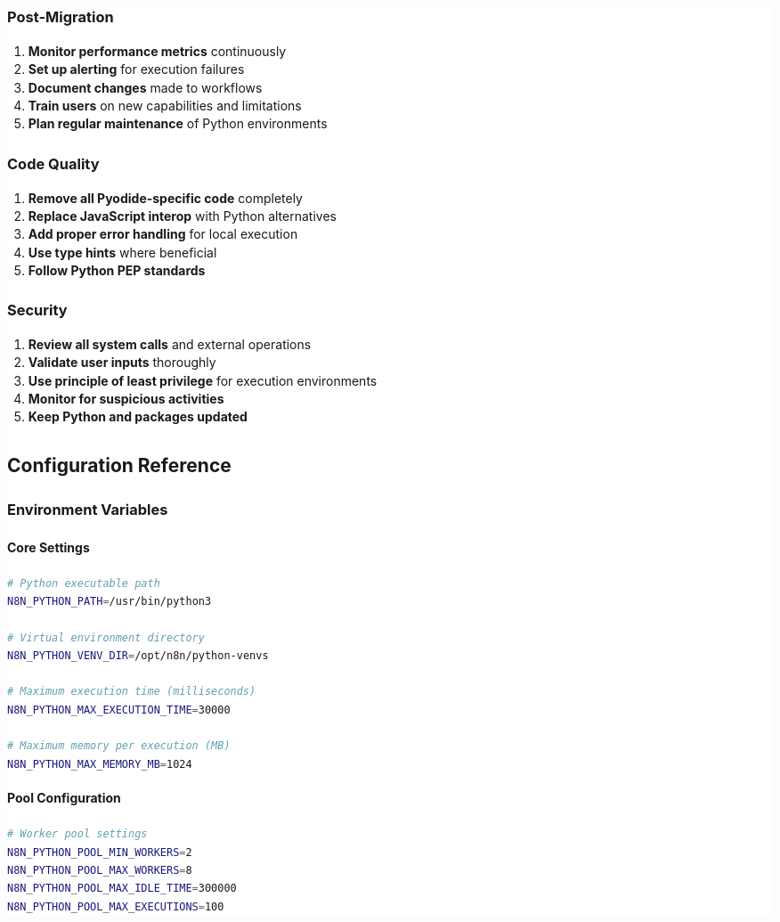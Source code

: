 ### Post-Migration

1. **Monitor performance metrics** continuously
2. **Set up alerting** for execution failures
3. **Document changes** made to workflows
4. **Train users** on new capabilities and limitations
5. **Plan regular maintenance** of Python environments

### Code Quality

1. **Remove all Pyodide-specific code** completely
2. **Replace JavaScript interop** with Python alternatives
3. **Add proper error handling** for local execution
4. **Use type hints** where beneficial
5. **Follow Python PEP standards**

### Security

1. **Review all system calls** and external operations
2. **Validate user inputs** thoroughly
3. **Use principle of least privilege** for execution environments
4. **Monitor for suspicious activities**
5. **Keep Python and packages updated**

## Configuration Reference

### Environment Variables

#### Core Settings

```bash
# Python executable path
N8N_PYTHON_PATH=/usr/bin/python3

# Virtual environment directory
N8N_PYTHON_VENV_DIR=/opt/n8n/python-venvs

# Maximum execution time (milliseconds)
N8N_PYTHON_MAX_EXECUTION_TIME=30000

# Maximum memory per execution (MB)
N8N_PYTHON_MAX_MEMORY_MB=1024
```

#### Pool Configuration

```bash
# Worker pool settings
N8N_PYTHON_POOL_MIN_WORKERS=2
N8N_PYTHON_POOL_MAX_WORKERS=8
N8N_PYTHON_POOL_MAX_IDLE_TIME=300000
N8N_PYTHON_POOL_MAX_EXECUTIONS=100
```
